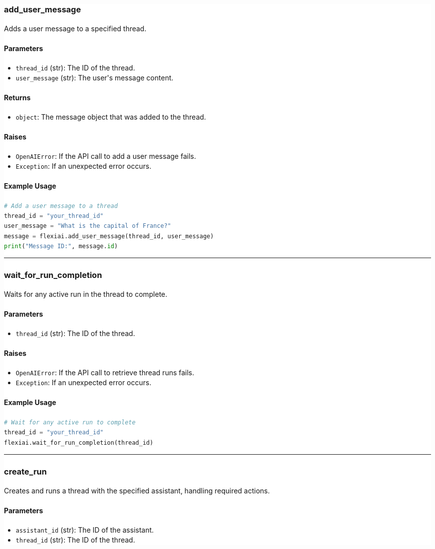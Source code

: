 
### add_user_message

Adds a user message to a specified thread.

#### Parameters
- `thread_id` (str): The ID of the thread.
- `user_message` (str): The user's message content.

#### Returns
- `object`: The message object that was added to the thread.

#### Raises
- `OpenAIError`: If the API call to add a user message fails.
- `Exception`: If an unexpected error occurs.

#### Example Usage
```python
# Add a user message to a thread
thread_id = "your_thread_id"
user_message = "What is the capital of France?"
message = flexiai.add_user_message(thread_id, user_message)
print("Message ID:", message.id)
```

---

### wait_for_run_completion

Waits for any active run in the thread to complete.

#### Parameters
- `thread_id` (str): The ID of the thread.

#### Raises
- `OpenAIError`: If the API call to retrieve thread runs fails.
- `Exception`: If an unexpected error occurs.

#### Example Usage
```python
# Wait for any active run to complete
thread_id = "your_thread_id"
flexiai.wait_for_run_completion(thread_id)
```

---

### create_run

Creates and runs a thread with the specified assistant, handling required actions.

#### Parameters
- `assistant_id` (str): The ID of the assistant.
- `thread_id` (str): The ID of the thread.

